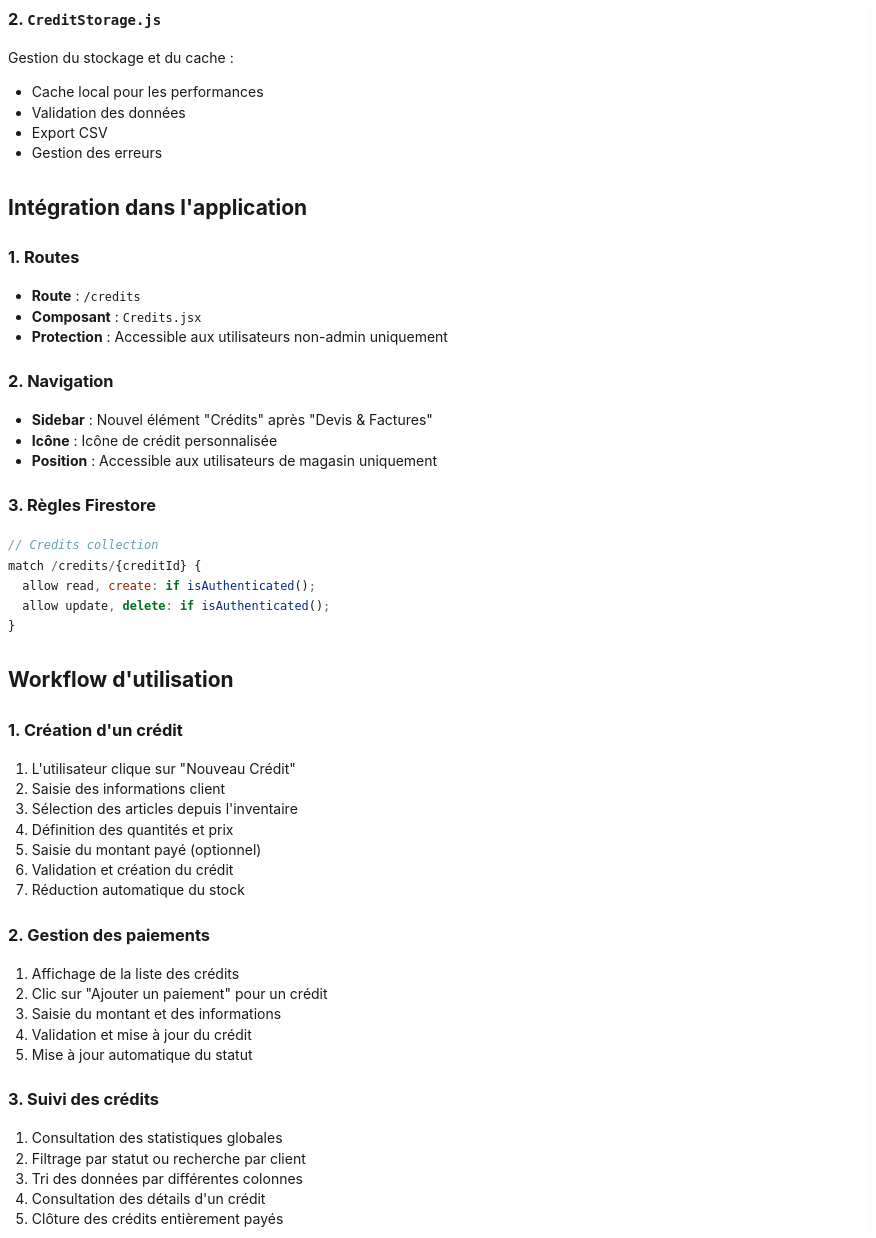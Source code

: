 ### 2. `CreditStorage.js`
Gestion du stockage et du cache :
- Cache local pour les performances
- Validation des données
- Export CSV
- Gestion des erreurs

## Intégration dans l'application

### 1. Routes
- **Route** : `/credits`
- **Composant** : `Credits.jsx`
- **Protection** : Accessible aux utilisateurs non-admin uniquement

### 2. Navigation
- **Sidebar** : Nouvel élément "Crédits" après "Devis & Factures"
- **Icône** : Icône de crédit personnalisée
- **Position** : Accessible aux utilisateurs de magasin uniquement

### 3. Règles Firestore
```javascript
// Credits collection
match /credits/{creditId} {
  allow read, create: if isAuthenticated();
  allow update, delete: if isAuthenticated();
}
```

## Workflow d'utilisation

### 1. Création d'un crédit
1. L'utilisateur clique sur "Nouveau Crédit"
2. Saisie des informations client
3. Sélection des articles depuis l'inventaire
4. Définition des quantités et prix
5. Saisie du montant payé (optionnel)
6. Validation et création du crédit
7. Réduction automatique du stock

### 2. Gestion des paiements
1. Affichage de la liste des crédits
2. Clic sur "Ajouter un paiement" pour un crédit
3. Saisie du montant et des informations
4. Validation et mise à jour du crédit
5. Mise à jour automatique du statut

### 3. Suivi des crédits
1. Consultation des statistiques globales
2. Filtrage par statut ou recherche par client
3. Tri des données par différentes colonnes
4. Consultation des détails d'un crédit
5. Clôture des crédits entièrement payés
